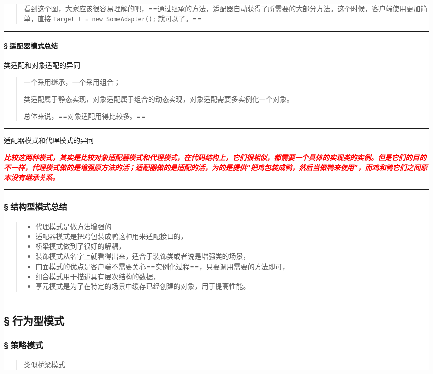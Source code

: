 > 看到这个图，大家应该很容易理解的吧，==通过继承的方法，适配器自动获得了所需要的大部分方法。这个时候，客户端使用更加简单，直接 `Target t = new SomeAdapter();` 就可以了。==

------

#### &sect; 适配器模式总结

类适配和对象适配的异同

> 一个采用继承，一个采用组合；
>
> 类适配属于静态实现，对象适配属于组合的动态实现，对象适配需要多实例化一个对象。
>
> 总体来说，==对象适配用得比较多。==

------

适配器模式和代理模式的异同

<font color='red'>***比较这两种模式，其实是比较对象适配器模式和代理模式，在代码结构上，它们很相似，都需要一个具体的实现类的实例。但是它们的目的不一样，代理模式做的是增强原方法的活；适配器做的是适配的活，为的是提供“把鸡包装成鸭，然后当做鸭来使用”，而鸡和鸭它们之间原本没有继承关系。***</font>

------

### &sect; 结构型模式总结

> - 代理模式是做方法增强的
> - 适配器模式是把鸡包装成鸭这种用来适配接口的，
> - 桥梁模式做到了很好的解耦，
> - 装饰模式从名字上就看得出来，适合于装饰类或者说是增强类的场景，
> - 门面模式的优点是客户端不需要关心==实例化过程==，只要调用需要的方法即可，
> - 组合模式用于描述具有层次结构的数据，
> - 享元模式是为了在特定的场景中缓存已经创建的对象，用于提高性能。

------



## &sect; 行为型模式

### &sect; 策略模式

> 类似桥梁模式
